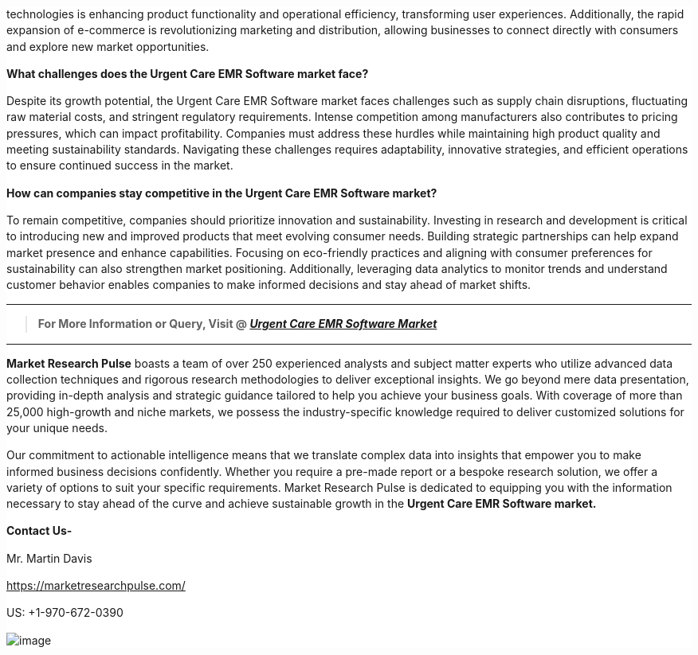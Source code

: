 technologies is enhancing product functionality and operational efficiency, transforming user experiences. Additionally, the rapid expansion of e-commerce is revolutionizing marketing and distribution, allowing businesses to connect directly with consumers and explore new market opportunities.</p><p><strong>What challenges does the Urgent Care EMR Software market face?</strong></p><p>Despite its growth potential, the Urgent Care EMR Software market faces challenges such as supply chain disruptions, fluctuating raw material costs, and stringent regulatory requirements. Intense competition among manufacturers also contributes to pricing pressures, which can impact profitability. Companies must address these hurdles while maintaining high product quality and meeting sustainability standards. Navigating these challenges requires adaptability, innovative strategies, and efficient operations to ensure continued success in the market.</p><p><strong>How can companies stay competitive in the Urgent Care EMR Software market?</strong></p><p>To remain competitive, companies should prioritize innovation and sustainability. Investing in research and development is critical to introducing new and improved products that meet evolving consumer needs. Building strategic partnerships can help expand market presence and enhance capabilities. Focusing on eco-friendly practices and aligning with consumer preferences for sustainability can also strengthen market positioning. Additionally, leveraging data analytics to monitor trends and understand customer behavior enables companies to make informed decisions and stay ahead of market shifts.</p><hr /><blockquote><p><strong>For More Information or Query, Visit @&nbsp;<em><a href="https://marketresearchpulse.com/report/85498/urgent-care-emr-software-market?utm_source=Linkedin&utm_medium=0116">Urgent Care EMR Software Market</a></em></strong></p></blockquote><hr /><p><strong>Market Research Pulse</strong> boasts a team of over 250 experienced analysts and subject matter experts who utilize advanced data collection techniques and rigorous research methodologies to deliver exceptional insights. We go beyond mere data presentation, providing in-depth analysis and strategic guidance tailored to help you achieve your business goals. With coverage of more than 25,000 high-growth and niche markets, we possess the industry-specific knowledge required to deliver customized solutions for your unique needs.</p><p>Our commitment to actionable intelligence means that we translate complex data into insights that empower you to make informed business decisions confidently. Whether you require a pre-made report or a bespoke research solution, we offer a variety of options to suit your specific requirements. Market Research Pulse is dedicated to equipping you with the information necessary to stay ahead of the curve and achieve sustainable growth in the <strong>Urgent Care EMR Software market.</strong></p><p><strong>Contact Us-</strong></p><p>Mr. Martin Davis</p><p>https://marketresearchpulse.com/</p><p>US: +1-970-672-0390</p>
![image](https://github.com/user-attachments/assets/363c70ec-a9d7-42ac-9218-d0c4fb2ce2b7)

